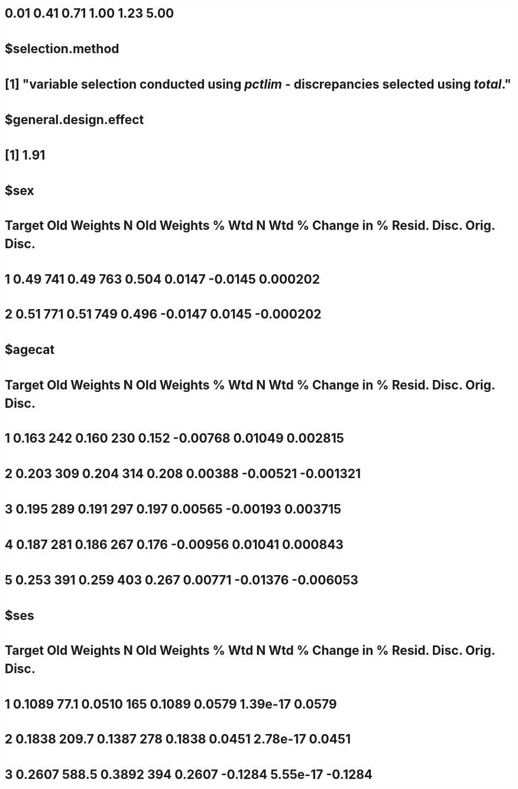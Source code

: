 ##    0.01    0.41    0.71    1.00    1.23    5.00
##
## $selection.method
## [1] "variable selection conducted using _pctlim_ - discrepancies selected using _total_."
##
## $general.design.effect
## [1] 1.91
##
## $sex
##   Target Old Weights N Old Weights % Wtd N Wtd % Change in % Resid. Disc. Orig. Disc.
## 1   0.49           741          0.49   763 0.504      0.0147      -0.0145    0.000202
## 2   0.51           771          0.51   749 0.496     -0.0147       0.0145   -0.000202
##
## $agecat
##   Target Old Weights N Old Weights % Wtd N Wtd % Change in % Resid. Disc. Orig. Disc.
## 1  0.163           242         0.160   230 0.152    -0.00768      0.01049    0.002815
## 2  0.203           309         0.204   314 0.208     0.00388     -0.00521   -0.001321
## 3  0.195           289         0.191   297 0.197     0.00565     -0.00193    0.003715
## 4  0.187           281         0.186   267 0.176    -0.00956      0.01041    0.000843
## 5  0.253           391         0.259   403 0.267     0.00771     -0.01376   -0.006053
##
## $ses
##   Target Old Weights N Old Weights % Wtd N  Wtd % Change in % Resid. Disc. Orig. Disc.
## 1 0.1089          77.1        0.0510   165 0.1089      0.0579     1.39e-17      0.0579
## 2 0.1838         209.7        0.1387   278 0.1838      0.0451     2.78e-17      0.0451
## 3 0.2607         588.5        0.3892   394 0.2607     -0.1284     5.55e-17     -0.1284